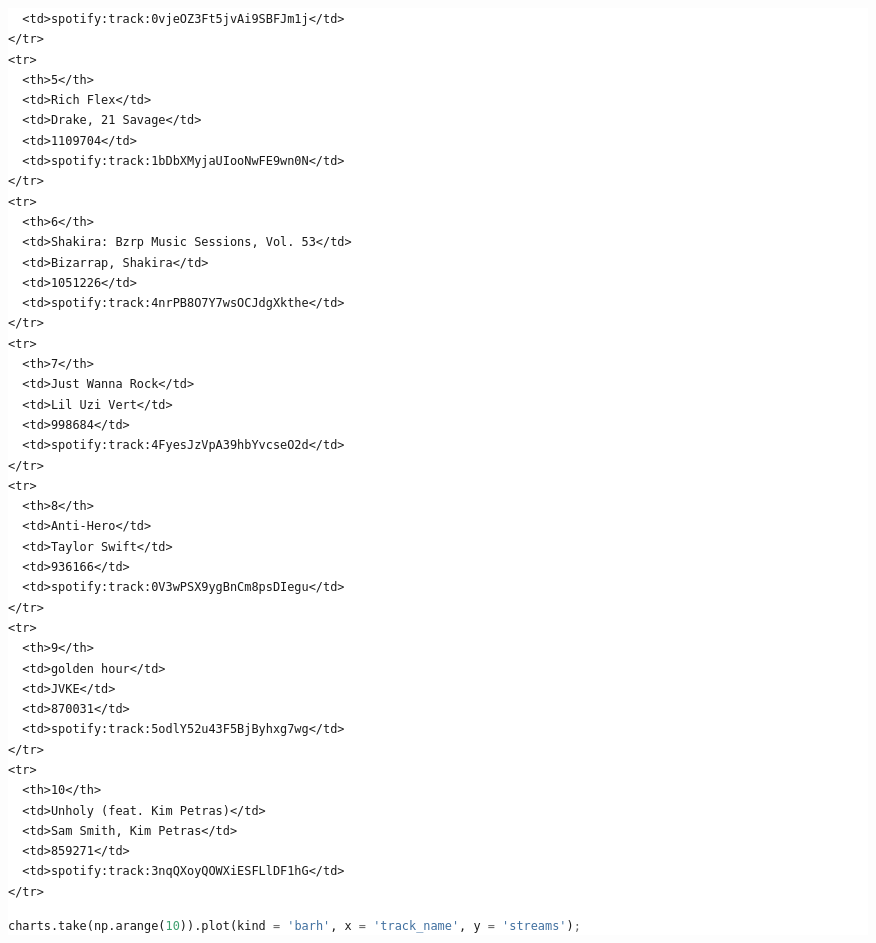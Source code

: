       <td>spotify:track:0vjeOZ3Ft5jvAi9SBFJm1j</td>
    </tr>
    <tr>
      <th>5</th>
      <td>Rich Flex</td>
      <td>Drake, 21 Savage</td>
      <td>1109704</td>
      <td>spotify:track:1bDbXMyjaUIooNwFE9wn0N</td>
    </tr>
    <tr>
      <th>6</th>
      <td>Shakira: Bzrp Music Sessions, Vol. 53</td>
      <td>Bizarrap, Shakira</td>
      <td>1051226</td>
      <td>spotify:track:4nrPB8O7Y7wsOCJdgXkthe</td>
    </tr>
    <tr>
      <th>7</th>
      <td>Just Wanna Rock</td>
      <td>Lil Uzi Vert</td>
      <td>998684</td>
      <td>spotify:track:4FyesJzVpA39hbYvcseO2d</td>
    </tr>
    <tr>
      <th>8</th>
      <td>Anti-Hero</td>
      <td>Taylor Swift</td>
      <td>936166</td>
      <td>spotify:track:0V3wPSX9ygBnCm8psDIegu</td>
    </tr>
    <tr>
      <th>9</th>
      <td>golden hour</td>
      <td>JVKE</td>
      <td>870031</td>
      <td>spotify:track:5odlY52u43F5BjByhxg7wg</td>
    </tr>
    <tr>
      <th>10</th>
      <td>Unholy (feat. Kim Petras)</td>
      <td>Sam Smith, Kim Petras</td>
      <td>859271</td>
      <td>spotify:track:3nqQXoyQOWXiESFLlDF1hG</td>
    </tr>
  </tbody>
</table>
</div>




```python
charts.take(np.arange(10)).plot(kind = 'barh', x = 'track_name', y = 'streams');
```
